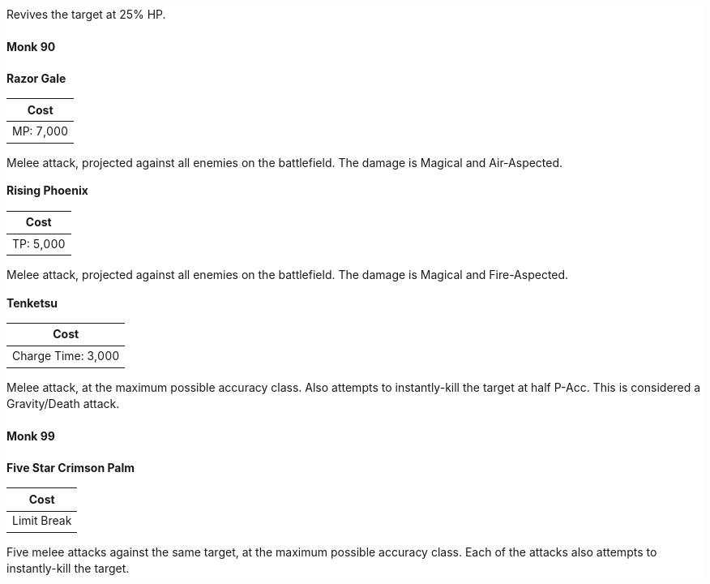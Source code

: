 Revives the target at 25% HP.

#### Monk 90

**Razor Gale**

| Cost      |
| ---       |
| MP: 7,000 |

Melee attack, projected against all enemies on the battlefield. The damage is Magical and Air-Aspected.

**Rising Phoenix**

| Cost      |
| ---       |
| TP: 5,000 |

Melee attack, projected against all enemies on the battlefield. The damage is Magical and Fire-Aspected.

**Tenketsu**

| Cost               |
| ---                |
| Charge Time: 3,000 |

Melee attack, at the maximum possible accuracy class. Also attempts to instantly-kill the target at half P-Acc. This is considered a Gravity/Death attack.

#### Monk 99

**Five Star Crimson Palm**

| Cost        |
| ---         |
| Limit Break |

Five melee attacks against the same target, at the maximum possible accuracy class. Each of the attacks also attempts to instantly-kill the target.
